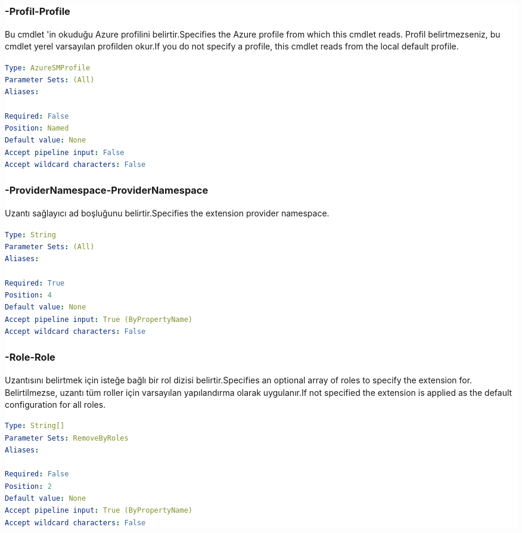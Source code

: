 ### <span data-ttu-id="eee50-128">-Profil</span><span class="sxs-lookup"><span data-stu-id="eee50-128">-Profile</span></span>
<span data-ttu-id="eee50-129">Bu cmdlet 'in okuduğu Azure profilini belirtir.</span><span class="sxs-lookup"><span data-stu-id="eee50-129">Specifies the Azure profile from which this cmdlet reads.</span></span>
<span data-ttu-id="eee50-130">Profil belirtmezseniz, bu cmdlet yerel varsayılan profilden okur.</span><span class="sxs-lookup"><span data-stu-id="eee50-130">If you do not specify a profile, this cmdlet reads from the local default profile.</span></span>

```yaml
Type: AzureSMProfile
Parameter Sets: (All)
Aliases: 

Required: False
Position: Named
Default value: None
Accept pipeline input: False
Accept wildcard characters: False
```

### <span data-ttu-id="eee50-131">-ProviderNamespace</span><span class="sxs-lookup"><span data-stu-id="eee50-131">-ProviderNamespace</span></span>
<span data-ttu-id="eee50-132">Uzantı sağlayıcı ad boşluğunu belirtir.</span><span class="sxs-lookup"><span data-stu-id="eee50-132">Specifies the extension provider namespace.</span></span>

```yaml
Type: String
Parameter Sets: (All)
Aliases: 

Required: True
Position: 4
Default value: None
Accept pipeline input: True (ByPropertyName)
Accept wildcard characters: False
```

### <span data-ttu-id="eee50-133">-Role</span><span class="sxs-lookup"><span data-stu-id="eee50-133">-Role</span></span>
<span data-ttu-id="eee50-134">Uzantısını belirtmek için isteğe bağlı bir rol dizisi belirtir.</span><span class="sxs-lookup"><span data-stu-id="eee50-134">Specifies an optional array of roles to specify the extension for.</span></span>
<span data-ttu-id="eee50-135">Belirtilmezse, uzantı tüm roller için varsayılan yapılandırma olarak uygulanır.</span><span class="sxs-lookup"><span data-stu-id="eee50-135">If not specified the extension is applied as the default configuration for all roles.</span></span>

```yaml
Type: String[]
Parameter Sets: RemoveByRoles
Aliases: 

Required: False
Position: 2
Default value: None
Accept pipeline input: True (ByPropertyName)
Accept wildcard characters: False
```
